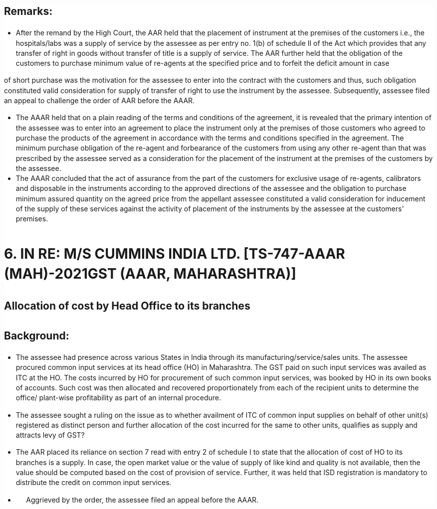 
## Remarks:

- After the remand by the High Court, the AAR held that the placement of instrument at the premises of the customers i.e., the hospitals/labs was a supply of service by the assessee as per entry no. 1(b) of schedule II of the Act which provides that any transfer of right in goods without transfer of title is a supply of service. The AAR further held that the obligation of the customers to purchase minimum value of re-agents at the specified price and to forfeit the deficit amount in case

of short purchase was the motivation for the assessee to enter into the contract with the customers and thus, such obligation constituted valid consideration for supply of transfer of right to use the instrument by the assessee. Subsequently, assessee filed an appeal to challenge the order of AAR before the AAAR.

- The AAAR held that on a plain reading of the terms and conditions of the agreement, it is revealed that the primary intention of the assessee was to enter into an agreement to place the instrument only at the premises of those customers who agreed to purchase the products of the agreement in accordance with the terms and conditions specified in the agreement. The minimum purchase obligation of the re-agent and forbearance of the customers from using any other re-agent than that was prescribed by the assessee served as a consideration for the placement of the instrument at the premises of the customers by the assessee.
- The AAAR concluded that the act of assurance from the part of the customers for exclusive usage of re-agents, calibrators and disposable in the instruments according to the approved directions of the assessee and the obligation to purchase minimum assured quantity on the agreed price from the appellant assessee constituted a valid consideration for inducement of the supply of these services against the activity of placement of the instruments by the assessee at the customers' premises.


# 6. IN RE: M/S CUMMINS INDIA LTD. [TS-747-AAAR (MAH)-2021GST (AAAR, MAHARASHTRA)] 

## Allocation of cost by Head Office to its branches

## Background:

- The assessee had presence across various States in India through its manufacturing/service/sales units. The assessee procured common input services at its head office (HO) in Maharashtra. The GST paid on such input services was availed as ITC at the HO. The costs incurred by HO for procurement of such common input services, was booked by HO in its own books of accounts. Such cost was then allocated and recovered proportionately from each of the recipient units to determine the office/ plant-wise profitability as part of an internal procedure.

- The assessee sought a ruling on the issue as to whether availment of ITC of common input supplies on behalf of other unit(s) registered as distinct person and further allocation of the cost incurred for the same to other units, qualifies as supply and attracts levy of GST?
- The AAR placed its reliance on section 7 read with entry 2 of schedule I to state that the allocation of cost of HO to its branches is a supply. In case, the open market value or the value of supply of like kind and quality is not available, then the value should be computed based on the cost of provision of service. Further, it was held that ISD registration is mandatory to distribute the credit on common input services.
- $\quad$ Aggrieved by the order, the assessee filed an appeal before the AAAR.

